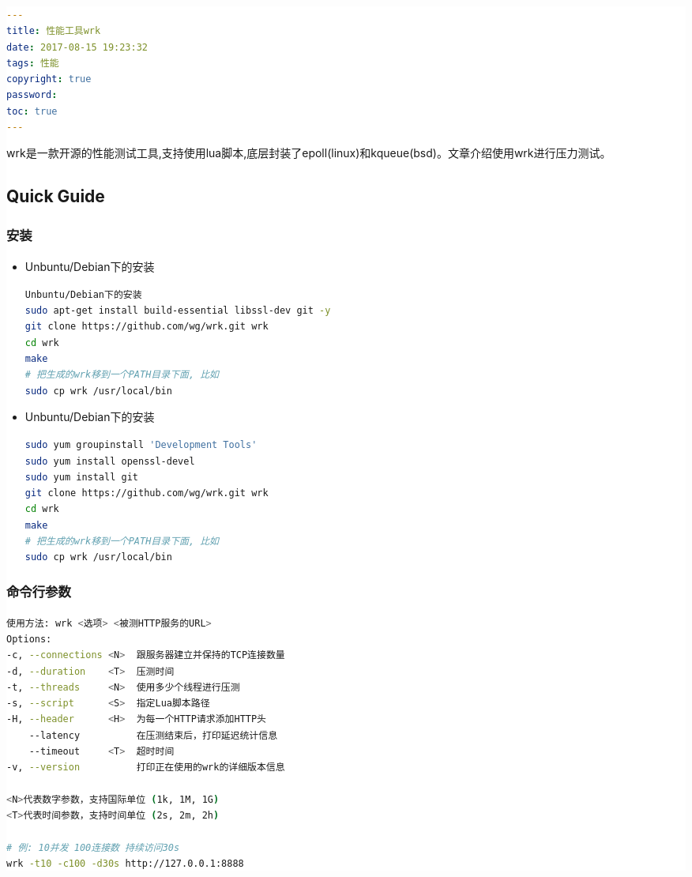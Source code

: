 ```yaml
---
title: 性能工具wrk
date: 2017-08-15 19:23:32
tags: 性能
copyright: true
password:
toc: true
---
```


wrk是一款开源的性能测试工具,支持使用lua脚本,底层封装了epoll(linux)和kqueue(bsd)。文章介绍使用wrk进行压力测试。

## Quick Guide

### 安装

* Unbuntu/Debian下的安装
    ```bash
    Unbuntu/Debian下的安装
    sudo apt-get install build-essential libssl-dev git -y
    git clone https://github.com/wg/wrk.git wrk
    cd wrk
    make
    # 把生成的wrk移到一个PATH目录下面, 比如
    sudo cp wrk /usr/local/bin
    ```

* Unbuntu/Debian下的安装
    ```bash
    sudo yum groupinstall 'Development Tools'
    sudo yum install openssl-devel
    sudo yum install git
    git clone https://github.com/wg/wrk.git wrk
    cd wrk
    make
    # 把生成的wrk移到一个PATH目录下面, 比如
    sudo cp wrk /usr/local/bin
    ```


### 命令行参数


```bash
使用方法: wrk <选项> <被测HTTP服务的URL>                            
Options:                                            
-c, --connections <N>  跟服务器建立并保持的TCP连接数量  
-d, --duration    <T>  压测时间           
-t, --threads     <N>  使用多少个线程进行压测
-s, --script      <S>  指定Lua脚本路径       
-H, --header      <H>  为每一个HTTP请求添加HTTP头      
    --latency          在压测结束后，打印延迟统计信息   
    --timeout     <T>  超时时间     
-v, --version          打印正在使用的wrk的详细版本信息
                                                      
<N>代表数字参数，支持国际单位 (1k, 1M, 1G)
<T>代表时间参数，支持时间单位 (2s, 2m, 2h)

# 例: 10并发 100连接数 持续访问30s
wrk -t10 -c100 -d30s http://127.0.0.1:8888
```
